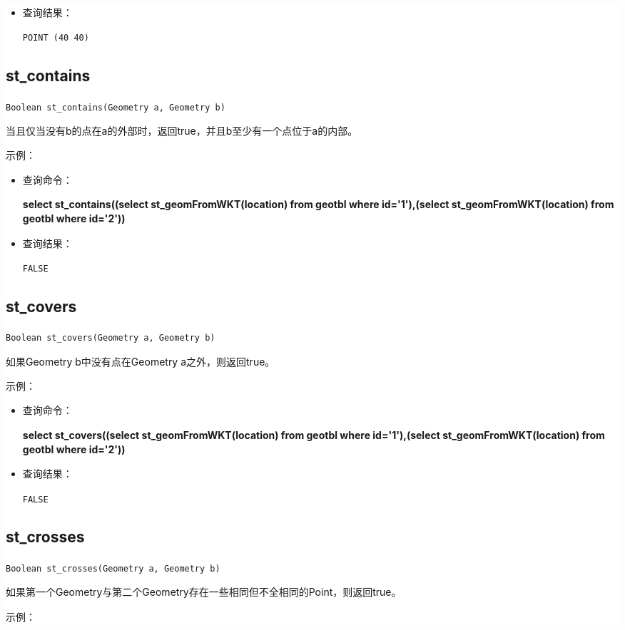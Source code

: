 -   查询结果：

    ```
    POINT (40 40)
    ```


## st\_contains<a name="section9459105619218"></a>

```
Boolean st_contains(Geometry a, Geometry b)
```

当且仅当没有b的点在a的外部时，返回true，并且b至少有一个点位于a的内部。

示例：

-   查询命令：

    **select st\_contains\(\(select st\_geomFromWKT\(location\) from geotbl where id='1'\),\(select st\_geomFromWKT\(location\) from geotbl where id='2'\)\)**

-   查询结果：

    ```
    FALSE
    ```


## st\_covers<a name="section8454624102310"></a>

```
Boolean st_covers(Geometry a, Geometry b)
```

如果Geometry b中没有点在Geometry a之外，则返回true。

示例：

-   查询命令：

    **select st\_covers\(\(select st\_geomFromWKT\(location\) from geotbl where id='1'\),\(select st\_geomFromWKT\(location\) from geotbl where id='2'\)\)**

-   查询结果：

    ```
    FALSE
    ```


## st\_crosses<a name="section716311351247"></a>

```
Boolean st_crosses(Geometry a, Geometry b)
```

如果第一个Geometry与第二个Geometry存在一些相同但不全相同的Point，则返回true。

示例：
